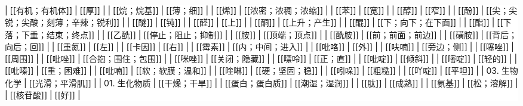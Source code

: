 | [[有机；有机体]]      | [[厚]]                   |
| [[烷；烷基]]        | [[薄；细]]                 |
| [[烯]]           | [[浓密；浓稠；浓缩]]            |
| [[苯]]           | [[宽]]                   |
| [[醇]]           | [[窄]]                   |
| [[酚]]           | [[尖；尖锐；尖酸；刻薄；辛辣；锐利]]    |
| [[醚]]           | [[钝]]                   |
| [[醛]]           | [[上]]                   |
| [[酮]]           | [[上升；产生]]               |
| [[醌]]           | [[下；向下；在下面]]            |
| [[酯]]           | [[下落；下垂；结束；终点]]         |
| [[乙酰]]          | [[停止；阻止；抑制]]            |
| [[胺]]           | [[顶端；顶点]]               |
| [[酰胺]]          | [[前；前面；前边]]             |
| [[磺胺]]          | [[背后；向后；回]]             |
| [[重氮]]          | [[左]]                   |
| [[卡因]]          | [[右]]                   |
| [[霉素]]          | [[内；中间；进入]]             |
| [[吡咯]]          | [[外]]                   |
| [[呋喃]]          | [[旁边；侧]]                |
| [[噻唑]]          | [[周围]]                  |
| [[吡唑]]          | [[合抱；围住；包围]]            |
| [[咪唑]]          | [[关闭；隐藏]]               |
| [[嘌呤]]          | [[正；直]]                 |
| [[吡啶]]          | [[倾斜]]                  |
| [[嘧啶]]          | [[轻的]]                  |
| [[吡嗪]]          | [[重；困难]]                |
| [[吡喃]]          | [[软；软膜；温和]]             |
| [[喹啉]]          | [[硬；坚固；稳]]              |
| [[吲哚]]          | [[粗糙]]                  |
| [[吖啶]]          | [[平坦]]                  |
|  03. 生物化学       | [[光滑；平滑肌]]              |
|  01. 生化物质       | [[干燥；干旱]]               |
| [[蛋白；蛋白质]]      | [[潮湿；湿润]]               |
| [[肽]]           | [[成熟]]                  |
| [[氨基]]          | [[松；溶解]]                |
| [[核苷酸]]         | [[好]]                   |